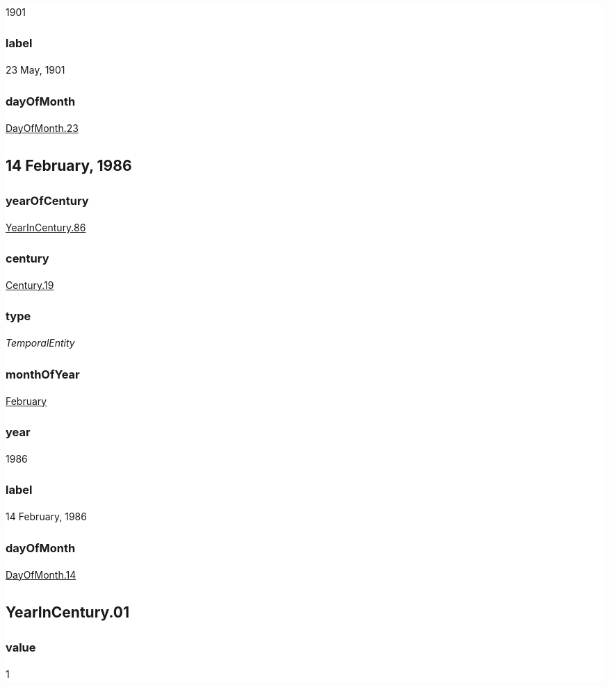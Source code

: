 
1901

### label


23 May, 1901

### dayOfMonth


[DayOfMonth.23](#DayOfMonth.23)

## 14 February, 1986

### yearOfCentury


[YearInCentury.86](#YearInCentury.86)

### century


[Century.19](#Century.19)

### type


*TemporalEntity*

### monthOfYear


[February](#February)

### year


1986

### label


14 February, 1986

### dayOfMonth


[DayOfMonth.14](#DayOfMonth.14)

## YearInCentury.01

### value


1
